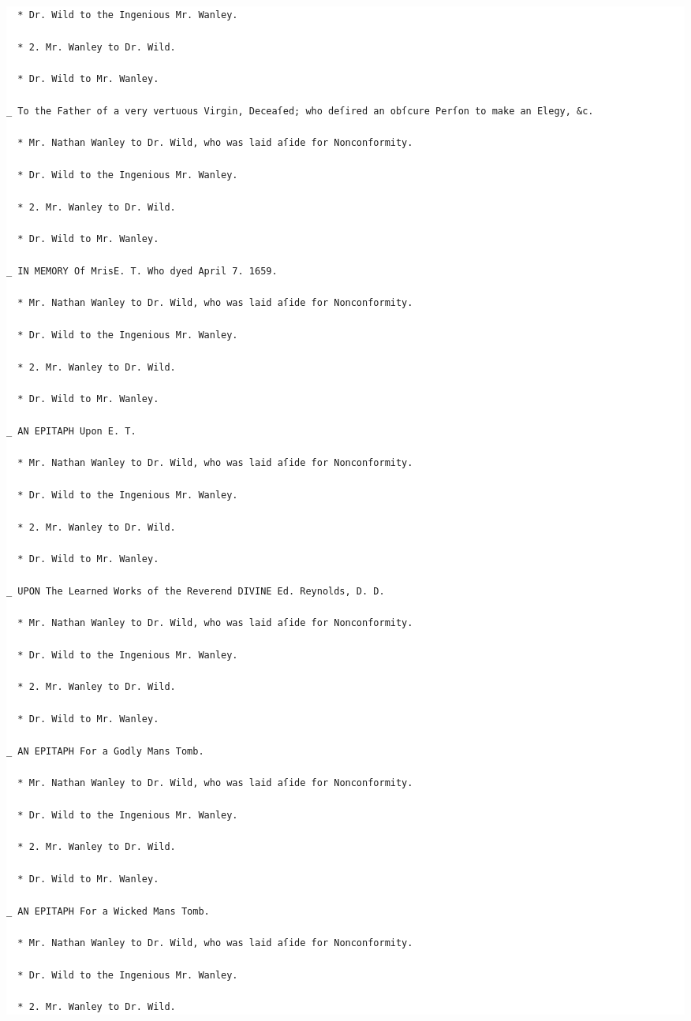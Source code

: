       * Dr. Wild to the Ingenious Mr. Wanley.

      * 2. Mr. Wanley to Dr. Wild.

      * Dr. Wild to Mr. Wanley.

    _ To the Father of a very vertuous Virgin, Deceaſed; who deſired an obſcure Perſon to make an Elegy, &c.

      * Mr. Nathan Wanley to Dr. Wild, who was laid aſide for Nonconformity.

      * Dr. Wild to the Ingenious Mr. Wanley.

      * 2. Mr. Wanley to Dr. Wild.

      * Dr. Wild to Mr. Wanley.

    _ IN MEMORY Of MrisE. T. Who dyed April 7. 1659.

      * Mr. Nathan Wanley to Dr. Wild, who was laid aſide for Nonconformity.

      * Dr. Wild to the Ingenious Mr. Wanley.

      * 2. Mr. Wanley to Dr. Wild.

      * Dr. Wild to Mr. Wanley.

    _ AN EPITAPH Upon E. T.

      * Mr. Nathan Wanley to Dr. Wild, who was laid aſide for Nonconformity.

      * Dr. Wild to the Ingenious Mr. Wanley.

      * 2. Mr. Wanley to Dr. Wild.

      * Dr. Wild to Mr. Wanley.

    _ UPON The Learned Works of the Reverend DIVINE Ed. Reynolds, D. D.

      * Mr. Nathan Wanley to Dr. Wild, who was laid aſide for Nonconformity.

      * Dr. Wild to the Ingenious Mr. Wanley.

      * 2. Mr. Wanley to Dr. Wild.

      * Dr. Wild to Mr. Wanley.

    _ AN EPITAPH For a Godly Mans Tomb.

      * Mr. Nathan Wanley to Dr. Wild, who was laid aſide for Nonconformity.

      * Dr. Wild to the Ingenious Mr. Wanley.

      * 2. Mr. Wanley to Dr. Wild.

      * Dr. Wild to Mr. Wanley.

    _ AN EPITAPH For a Wicked Mans Tomb.

      * Mr. Nathan Wanley to Dr. Wild, who was laid aſide for Nonconformity.

      * Dr. Wild to the Ingenious Mr. Wanley.

      * 2. Mr. Wanley to Dr. Wild.
